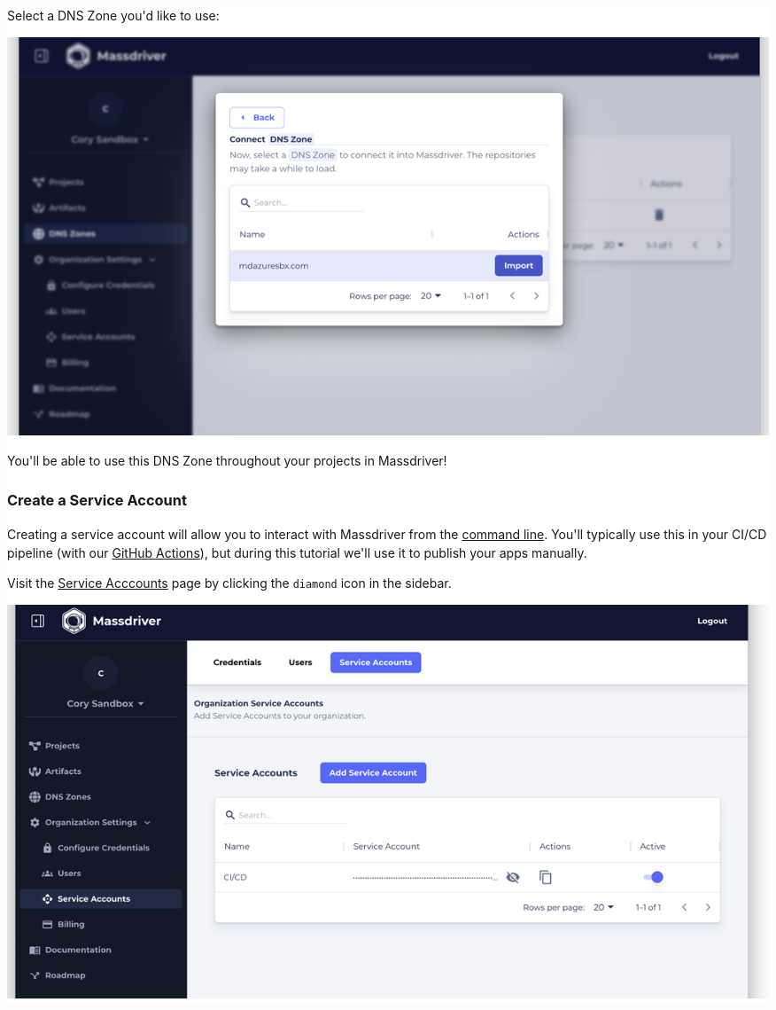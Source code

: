 Select a DNS Zone you'd like to use:

![Import a DNS Zone](./assets/connet-dns-zone-zone.png)

You'll be able to use this DNS Zone throughout your projects in Massdriver!

### Create a Service Account

Creating a service account will allow you to interact with Massdriver from the [command line](https://github.com/massdriver-cloud/mass). You'll typically use this in your CI/CD pipeline (with our [GitHub Actions](https://github.com/massdriver-cloud/actions)), but during this tutorial we'll use it to publish your apps manually.

Visit the [Service Acccounts](https://app.massdriver.cloud/organization/api-keys) page by clicking the `diamond` icon in the sidebar.

![Service Accounts](./assets/service-accounts.png)
